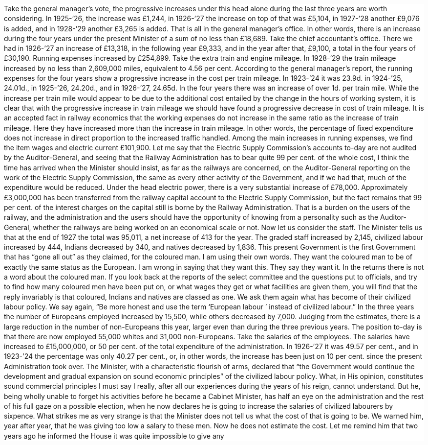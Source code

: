<p>Take the general manager&#x2019;s vote, the progressive increases under this head alone during the last three years are worth considering. In 1925-&#x2019;26, the increase was &#x00A3;1,244, in 1926-&#x2019;27 the increase on top of that was &#x00A3;5,104, in 1927-&#x2019;28 another &#x00A3;9,076 is added, and in 1928-&#x2019;29 another &#x00A3;3,265 is added. That is all in the general manager&#x2019;s office. In other words, there is an increase during the four years under the present Minister of a sum of no less than &#x00A3;18,689. Take the chief accountant&#x2019;s office. There we had in 1926-&#x2019;27 an increase of &#x00A3;13,318, in the following year &#x00A3;9,333, and in the year after that, &#x00A3;9,100, a total in the four years of &#x00A3;30,190. Running expenses increased by &#x00A3;254,899. Take the extra train and engine mileage. In 1928-&#x2019;29 the train mileage increased by no less than 2,609,000 miles, equivalent to 4.56 per cent. According to the general manager&#x2019;s report, the running expenses for the four years show a progressive increase in the cost per train mileage. In 1923-&#x2019;24 it was 23.9d. in 1924-&#x2019;25, 24.01d., in 1925-&#x2019;26, 24.20d., and in 1926-&#x2019;27, 24.65d. In the four years there was an increase of over 1d. per train mile. While the increase per train mile would appear to be due to the additional cost entailed by the change in the hours of working system, it is clear that with the progressive increase in train mileage we should have found a progressive decrease in cost of train mileage. It is an accepted fact in railway economics that the working expenses do not increase in the same ratio as the increase of train mileage. Here they have increased more than the increase in train mileage. In other words, the percentage of fixed expenditure does not increase in direct proportion to the increased traffic handled. Among the main increases in running expenses, we find the item wages and electric current &#x00A3;101,900. Let me say that the Electric Supply Commission&#x2019;s accounts to-day are not audited by the Auditor-General, and seeing that the Railway Administration has to bear quite 99 per cent. of the whole cost, I think <span class="col_2955-2956" refersTo="page_0072"/>the time has arrived when the Minister should insist, as far as the railways are concerned, on the Auditor-General reporting on the work of the Electric Supply Commission, the same as every other activity of the Government, and if we had that, much of the expenditure would be reduced. Under the head electric power, there is a very substantial increase of &#x00A3;78,000. Approximately &#x00A3;3,000,000 has been transferred from the railway capital account to the Electric Supply Commission, but the fact remains that 99 per cent. of the interest charges on the capital still is borne by the Railway Administration. That is a burden on the users of the railway, and the administration and the users should have the opportunity of knowing from a personality such as the Auditor-General, whether the railways are being worked on an economical scale or not. Now let us consider the staff. The Minister tells us that at the end of 1927 the total was 95,011, a net increase of 413 for the year. The graded staff increased by 2,145, civilized labour increased by 444, Indians decreased by 340, and natives decreased by 1,836. This present Government is the first Government that has &#x201C;gone all out&#x201D; as they claimed, for the coloured man. I am using their own words. They want the coloured man to be of exactly the same status as the European. I am wrong in saying that they want this. They say they want it. In the returns there is not a word about the coloured man. If you look back at the reports of the select committee and the questions put to officials, and try to find how many coloured men have been put on, or what wages they get or what facilities are given them, you will find that the reply invariably is that coloured, Indians and natives are classed as one. We ask them again what has become of their civilized labour policy. We say again, &#x201C;Be more honest and use the term &#x2018;European labour &#x2019; instead of civilized labour.&#x201D; In the three years the number of Europeans employed increased by 15,500, while others decreased by 7,000. Judging from the estimates, there is a large reduction in the number of non-Europeans this year, larger even than during the three previous years. The position to-day is that there are now employed 55,000 whites and 31,000 non-Europeans. Take the salaries of the employees. The salaries have increased to &#x00A3;15,000,000, or 50 per cent. of the total expenditure of the administration. In 1926-&#x2019;27 it was 49.57 per cent., and in 1923-&#x2019;24 the percentage was only 40.27 per cent., or, in other words, the increase has been just on 10 per cent. since the present Administration took over. The Minister, with a characteristic flourish of arms, declared that &#x201C;the Government would continue the development and gradual expansion on sound economic principles&#x201D; of the civilized labour policy. What, in His opinion, constitutes sound commercial principles I must say I really, after all our experiences during the years of his reign, cannot understand. But he, being wholly unable to forget his activities before he became a Cabinet Minister, has half an eye on the administration and the rest of his full gaze on a possible election, when he now declares he is going to increase the salaries of civilized labourers by sixpence. What strikes me as very strange is that the Minister does not tell us what the cost of that is going to be. We warned him, year after year, that he was giving too low a salary to these men. Now he does not estimate the cost. Let me remind him that two years ago he informed the House it was quite impossible to give any